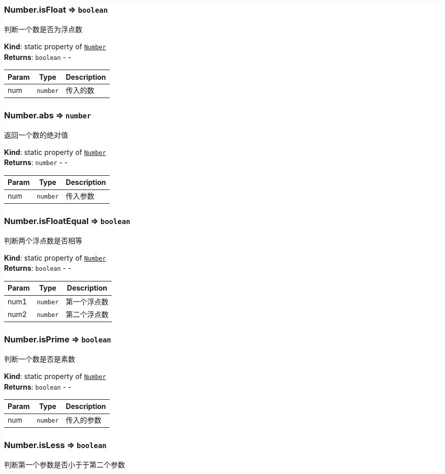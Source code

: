 <a name="Number.isFloat"></a>

### Number.isFloat ⇒ <code>boolean</code>
判断一个数是否为浮点数

**Kind**: static property of [<code>Number</code>](#Number)  
**Returns**: <code>boolean</code> - -  

| Param | Type | Description |
| --- | --- | --- |
| num | <code>number</code> | 传入的数 |

<a name="Number.abs"></a>

### Number.abs ⇒ <code>number</code>
返回一个数的绝对值

**Kind**: static property of [<code>Number</code>](#Number)  
**Returns**: <code>number</code> - -  

| Param | Type | Description |
| --- | --- | --- |
| num | <code>number</code> | 传入参数 |

<a name="Number.isFloatEqual"></a>

### Number.isFloatEqual ⇒ <code>boolean</code>
判断两个浮点数是否相等

**Kind**: static property of [<code>Number</code>](#Number)  
**Returns**: <code>boolean</code> - -  

| Param | Type | Description |
| --- | --- | --- |
| num1 | <code>number</code> | 第一个浮点数 |
| num2 | <code>number</code> | 第二个浮点数 |

<a name="Number.isPrime"></a>

### Number.isPrime ⇒ <code>boolean</code>
判断一个数是否是素数

**Kind**: static property of [<code>Number</code>](#Number)  
**Returns**: <code>boolean</code> - -  

| Param | Type | Description |
| --- | --- | --- |
| num | <code>number</code> | 传入的参数 |

<a name="Number.isLess"></a>

### Number.isLess ⇒ <code>boolean</code>
判断第一个参数是否小于于第二个参数
